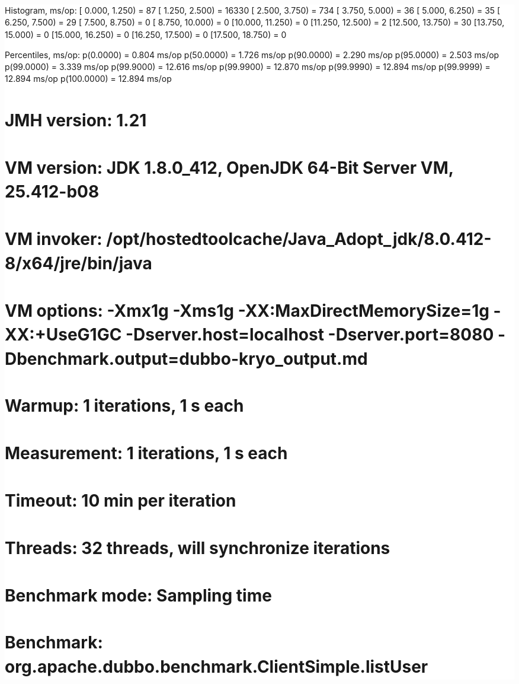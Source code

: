   Histogram, ms/op:
    [ 0.000,  1.250) = 87 
    [ 1.250,  2.500) = 16330 
    [ 2.500,  3.750) = 734 
    [ 3.750,  5.000) = 36 
    [ 5.000,  6.250) = 35 
    [ 6.250,  7.500) = 29 
    [ 7.500,  8.750) = 0 
    [ 8.750, 10.000) = 0 
    [10.000, 11.250) = 0 
    [11.250, 12.500) = 2 
    [12.500, 13.750) = 30 
    [13.750, 15.000) = 0 
    [15.000, 16.250) = 0 
    [16.250, 17.500) = 0 
    [17.500, 18.750) = 0 

  Percentiles, ms/op:
      p(0.0000) =      0.804 ms/op
     p(50.0000) =      1.726 ms/op
     p(90.0000) =      2.290 ms/op
     p(95.0000) =      2.503 ms/op
     p(99.0000) =      3.339 ms/op
     p(99.9000) =     12.616 ms/op
     p(99.9900) =     12.870 ms/op
     p(99.9990) =     12.894 ms/op
     p(99.9999) =     12.894 ms/op
    p(100.0000) =     12.894 ms/op


# JMH version: 1.21
# VM version: JDK 1.8.0_412, OpenJDK 64-Bit Server VM, 25.412-b08
# VM invoker: /opt/hostedtoolcache/Java_Adopt_jdk/8.0.412-8/x64/jre/bin/java
# VM options: -Xmx1g -Xms1g -XX:MaxDirectMemorySize=1g -XX:+UseG1GC -Dserver.host=localhost -Dserver.port=8080 -Dbenchmark.output=dubbo-kryo_output.md
# Warmup: 1 iterations, 1 s each
# Measurement: 1 iterations, 1 s each
# Timeout: 10 min per iteration
# Threads: 32 threads, will synchronize iterations
# Benchmark mode: Sampling time
# Benchmark: org.apache.dubbo.benchmark.ClientSimple.listUser
